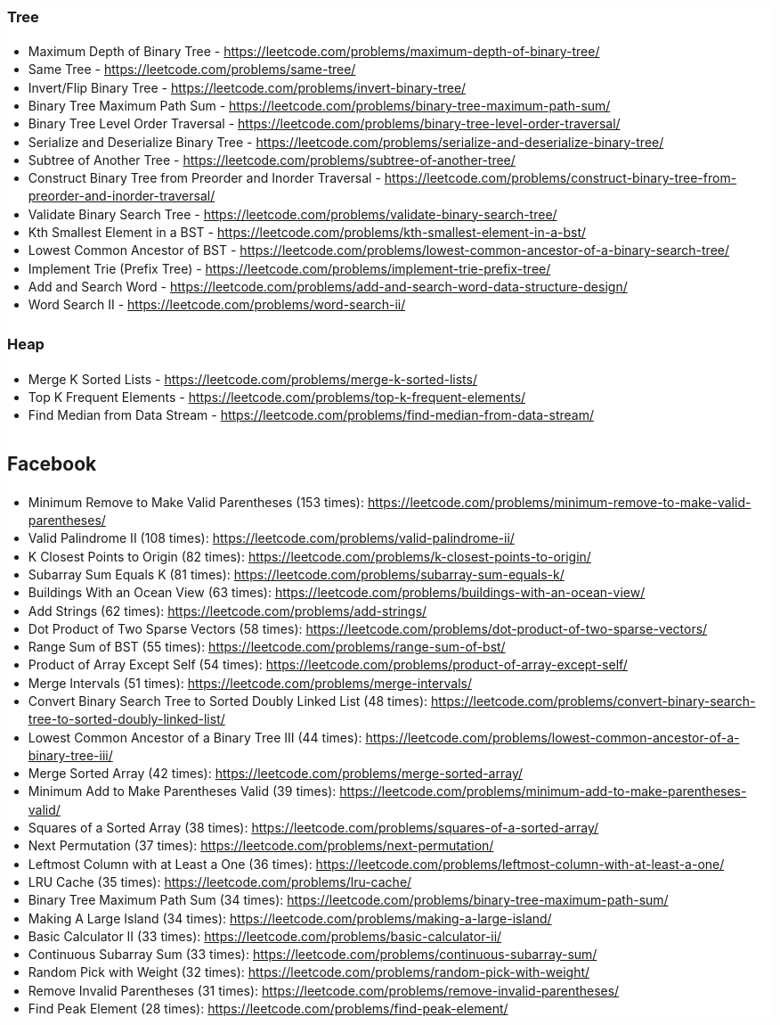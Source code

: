 ### Tree

- Maximum Depth of Binary Tree - https://leetcode.com/problems/maximum-depth-of-binary-tree/
- Same Tree - https://leetcode.com/problems/same-tree/
- Invert/Flip Binary Tree - https://leetcode.com/problems/invert-binary-tree/
- Binary Tree Maximum Path Sum - https://leetcode.com/problems/binary-tree-maximum-path-sum/
- Binary Tree Level Order Traversal - https://leetcode.com/problems/binary-tree-level-order-traversal/
- Serialize and Deserialize Binary Tree - https://leetcode.com/problems/serialize-and-deserialize-binary-tree/
- Subtree of Another Tree - https://leetcode.com/problems/subtree-of-another-tree/
- Construct Binary Tree from Preorder and Inorder Traversal - https://leetcode.com/problems/construct-binary-tree-from-preorder-and-inorder-traversal/
- Validate Binary Search Tree - https://leetcode.com/problems/validate-binary-search-tree/
- Kth Smallest Element in a BST - https://leetcode.com/problems/kth-smallest-element-in-a-bst/
- Lowest Common Ancestor of BST - https://leetcode.com/problems/lowest-common-ancestor-of-a-binary-search-tree/
- Implement Trie (Prefix Tree) - https://leetcode.com/problems/implement-trie-prefix-tree/
- Add and Search Word - https://leetcode.com/problems/add-and-search-word-data-structure-design/
- Word Search II - https://leetcode.com/problems/word-search-ii/

### Heap

- Merge K Sorted Lists - https://leetcode.com/problems/merge-k-sorted-lists/
- Top K Frequent Elements - https://leetcode.com/problems/top-k-frequent-elements/
- Find Median from Data Stream - https://leetcode.com/problems/find-median-from-data-stream/

## Facebook

- Minimum Remove to Make Valid Parentheses (153 times): https://leetcode.com/problems/minimum-remove-to-make-valid-parentheses/
- Valid Palindrome II (108 times): https://leetcode.com/problems/valid-palindrome-ii/
- K Closest Points to Origin (82 times): https://leetcode.com/problems/k-closest-points-to-origin/
- Subarray Sum Equals K (81 times): https://leetcode.com/problems/subarray-sum-equals-k/
- Buildings With an Ocean View (63 times): https://leetcode.com/problems/buildings-with-an-ocean-view/
- Add Strings (62 times): https://leetcode.com/problems/add-strings/
- Dot Product of Two Sparse Vectors (58 times): https://leetcode.com/problems/dot-product-of-two-sparse-vectors/
- Range Sum of BST (55 times): https://leetcode.com/problems/range-sum-of-bst/
- Product of Array Except Self (54 times): https://leetcode.com/problems/product-of-array-except-self/
- Merge Intervals (51 times): https://leetcode.com/problems/merge-intervals/
- Convert Binary Search Tree to Sorted Doubly Linked List (48 times): https://leetcode.com/problems/convert-binary-search-tree-to-sorted-doubly-linked-list/
- Lowest Common Ancestor of a Binary Tree III (44 times): https://leetcode.com/problems/lowest-common-ancestor-of-a-binary-tree-iii/
- Merge Sorted Array (42 times): https://leetcode.com/problems/merge-sorted-array/
- Minimum Add to Make Parentheses Valid (39 times): https://leetcode.com/problems/minimum-add-to-make-parentheses-valid/
- Squares of a Sorted Array (38 times): https://leetcode.com/problems/squares-of-a-sorted-array/
- Next Permutation (37 times): https://leetcode.com/problems/next-permutation/
- Leftmost Column with at Least a One (36 times): https://leetcode.com/problems/leftmost-column-with-at-least-a-one/
- LRU Cache (35 times): https://leetcode.com/problems/lru-cache/
- Binary Tree Maximum Path Sum (34 times): https://leetcode.com/problems/binary-tree-maximum-path-sum/
- Making A Large Island (34 times): https://leetcode.com/problems/making-a-large-island/
- Basic Calculator II (33 times): https://leetcode.com/problems/basic-calculator-ii/
- Continuous Subarray Sum (33 times): https://leetcode.com/problems/continuous-subarray-sum/
- Random Pick with Weight (32 times): https://leetcode.com/problems/random-pick-with-weight/
- Remove Invalid Parentheses (31 times): https://leetcode.com/problems/remove-invalid-parentheses/
- Find Peak Element (28 times): https://leetcode.com/problems/find-peak-element/